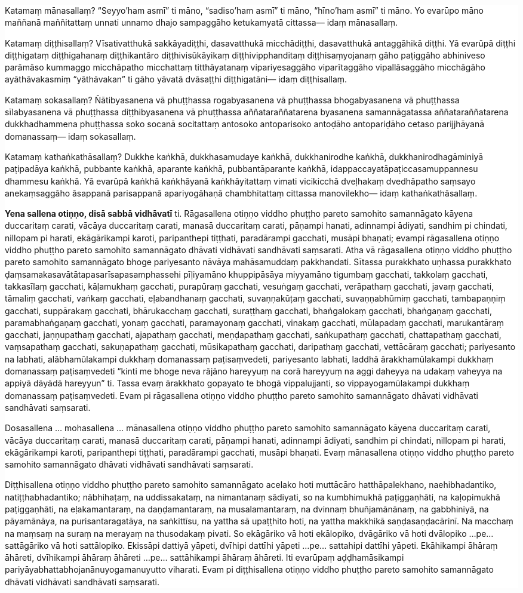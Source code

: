 Katamaṃ mānasallaṃ? “Seyyo’ham asmī” ti māno, “sadiso’ham asmī” ti māno, “hīno’ham asmī” ti māno. Yo evarūpo māno maññanā maññitattaṃ unnati unnamo dhajo sampaggāho ketukamyatā cittassa— idaṃ mānasallaṃ.

Katamaṃ diṭṭhisallaṃ? Vīsativatthukā sakkāyadiṭṭhi, dasavatthukā micchādiṭṭhi, dasavatthukā antaggāhikā diṭṭhi. Yā evarūpā diṭṭhi diṭṭhigataṃ diṭṭhigahanaṃ diṭṭhikantāro diṭṭhivisūkāyikaṃ diṭṭhivipphanditaṃ diṭṭhisaṃyojanaṃ gāho paṭiggāho abhiniveso parāmāso kummaggo micchāpatho micchattaṃ titthāyatanaṃ vipariyesaggāho viparītaggāho vipallāsaggāho micchāgāho ayāthāvakasmiṃ “yāthāvakan” ti gāho yāvatā dvāsaṭṭhi diṭṭhigatāni— idaṃ diṭṭhisallaṃ.

Katamaṃ sokasallaṃ? Ñātibyasanena vā phuṭṭhassa rogabyasanena vā phuṭṭhassa bhogabyasanena vā phuṭṭhassa sīlabyasanena vā phuṭṭhassa diṭṭhibyasanena vā phuṭṭhassa aññataraññatarena byasanena samannāgatassa aññataraññatarena dukkhadhammena phuṭṭhassa soko socanā socitattaṃ antosoko antoparisoko antoḍāho antopariḍāho cetaso parijjhāyanā domanassaṃ— idaṃ sokasallaṃ.

Katamaṃ kathaṅkathāsallaṃ? Dukkhe kaṅkhā, dukkhasamudaye kaṅkhā, dukkhanirodhe kaṅkhā, dukkhanirodhagāminiyā paṭipadāya kaṅkhā, pubbante kaṅkhā, aparante kaṅkhā, pubbantāparante kaṅkhā, idappaccayatāpaṭiccasamuppannesu dhammesu kaṅkhā. Yā evarūpā kaṅkhā kaṅkhāyanā kaṅkhāyitattaṃ vimati vicikicchā dveḷhakaṃ dvedhāpatho saṃsayo anekaṃsaggāho āsappanā parisappanā apariyogāhaṇā chambhitattaṃ cittassa manovilekho— idaṃ kathaṅkathāsallaṃ.

**Yena sallena otiṇṇo, disā sabbā vidhāvatī** ti. Rāgasallena otiṇṇo viddho phuṭṭho pareto samohito samannāgato kāyena duccaritaṃ carati, vācāya duccaritaṃ carati, manasā duccaritaṃ carati, pāṇampi hanati, adinnampi ādiyati, sandhim pi chindati, nillopam pi harati, ekāgārikampi karoti, paripanthepi tiṭṭhati, paradārampi gacchati, musāpi bhaṇati; evampi rāgasallena otiṇṇo viddho phuṭṭho pareto samohito samannāgato dhāvati vidhāvati sandhāvati saṃsarati. Atha vā rāgasallena otiṇṇo viddho phuṭṭho pareto samohito samannāgato bhoge pariyesanto nāvāya mahāsamuddaṃ pakkhandati. Sītassa purakkhato uṇhassa purakkhato ḍaṃsamakasavātātapasarīsapasamphassehi pīḷiyamāno khuppipāsāya miyyamāno tigumbaṃ gacchati, takkolaṃ gacchati, takkasīlaṃ gacchati, kāḷamukhaṃ gacchati, purapūraṃ gacchati, vesuṅgaṃ gacchati, verāpathaṃ gacchati, javaṃ gacchati, tāmaliṃ gacchati, vaṅkaṃ gacchati, eḷabandhanaṃ gacchati, suvaṇṇakūṭaṃ gacchati, suvaṇṇabhūmiṃ gacchati, tambapaṇṇiṃ gacchati, suppārakaṃ gacchati, bhārukacchaṃ gacchati, suraṭṭhaṃ gacchati, bhaṅgalokaṃ gacchati, bhaṅgaṇaṃ gacchati, paramabhaṅgaṇaṃ gacchati, yonaṃ gacchati, paramayonaṃ gacchati, vinakaṃ gacchati, mūlapadaṃ gacchati, marukantāraṃ gacchati, jaṇṇupathaṃ gacchati, ajapathaṃ gacchati, meṇḍapathaṃ gacchati, saṅkupathaṃ gacchati, chattapathaṃ gacchati, vaṃsapathaṃ gacchati, sakuṇapathaṃ gacchati, mūsikapathaṃ gacchati, daripathaṃ gacchati, vettācāraṃ gacchati; pariyesanto na labhati, alābhamūlakampi dukkhaṃ domanassaṃ paṭisaṃvedeti, pariyesanto labhati, laddhā ārakkhamūlakampi dukkhaṃ domanassaṃ paṭisaṃvedeti “kinti me bhoge neva rājāno hareyyuṃ na corā hareyyuṃ na aggi daheyya na udakaṃ vaheyya na appiyā dāyādā hareyyun” ti. Tassa evaṃ ārakkhato gopayato te bhogā vippalujjanti, so vippayogamūlakampi dukkhaṃ domanassaṃ paṭisaṃvedeti. Evam pi rāgasallena otiṇṇo viddho phuṭṭho pareto samohito samannāgato dhāvati vidhāvati sandhāvati saṃsarati.

Dosasallena … mohasallena … mānasallena otiṇṇo viddho phuṭṭho pareto samohito samannāgato kāyena duccaritaṃ carati, vācāya duccaritaṃ carati, manasā duccaritaṃ carati, pāṇampi hanati, adinnampi ādiyati, sandhim pi chindati, nillopam pi harati, ekāgārikampi karoti, paripanthepi tiṭṭhati, paradārampi gacchati, musāpi bhaṇati. Evaṃ mānasallena otiṇṇo viddho phuṭṭho pareto samohito samannāgato dhāvati vidhāvati sandhāvati saṃsarati.

Diṭṭhisallena otiṇṇo viddho phuṭṭho pareto samohito samannāgato acelako hoti muttācāro hatthāpalekhano, naehibhadantiko, natiṭṭhabhadantiko; nābhihaṭaṃ, na uddissakataṃ, na nimantanaṃ sādiyati, so na kumbhimukhā paṭiggaṇhāti, na kaḷopimukhā paṭiggaṇhāti, na eḷakamantaraṃ, na daṇḍamantaraṃ, na musalamantaraṃ, na dvinnaṃ bhuñjamānānaṃ, na gabbhiniyā, na pāyamānāya, na purisantaragatāya, na saṅkittīsu, na yattha sā upaṭṭhito hoti, na yattha makkhikā saṇḍasaṇḍacārinī. Na macchaṃ na maṃsaṃ na suraṃ na merayaṃ na thusodakaṃ pivati. So ekāgāriko vā hoti ekālopiko, dvāgāriko vā hoti dvālopiko …pe… sattāgāriko vā hoti sattālopiko. Ekissāpi dattiyā yāpeti, dvīhipi dattīhi yāpeti …pe… sattahipi dattīhi yāpeti. Ekāhikampi āhāraṃ āhāreti, dvīhikampi āhāraṃ āhāreti …pe… sattāhikampi āhāraṃ āhāreti. Iti evarūpaṃ aḍḍhamāsikampi pariyāyabhattabhojanānuyogamanuyutto viharati. Evam pi diṭṭhisallena otiṇṇo viddho phuṭṭho pareto samohito samannāgato dhāvati vidhāvati sandhāvati saṃsarati.
